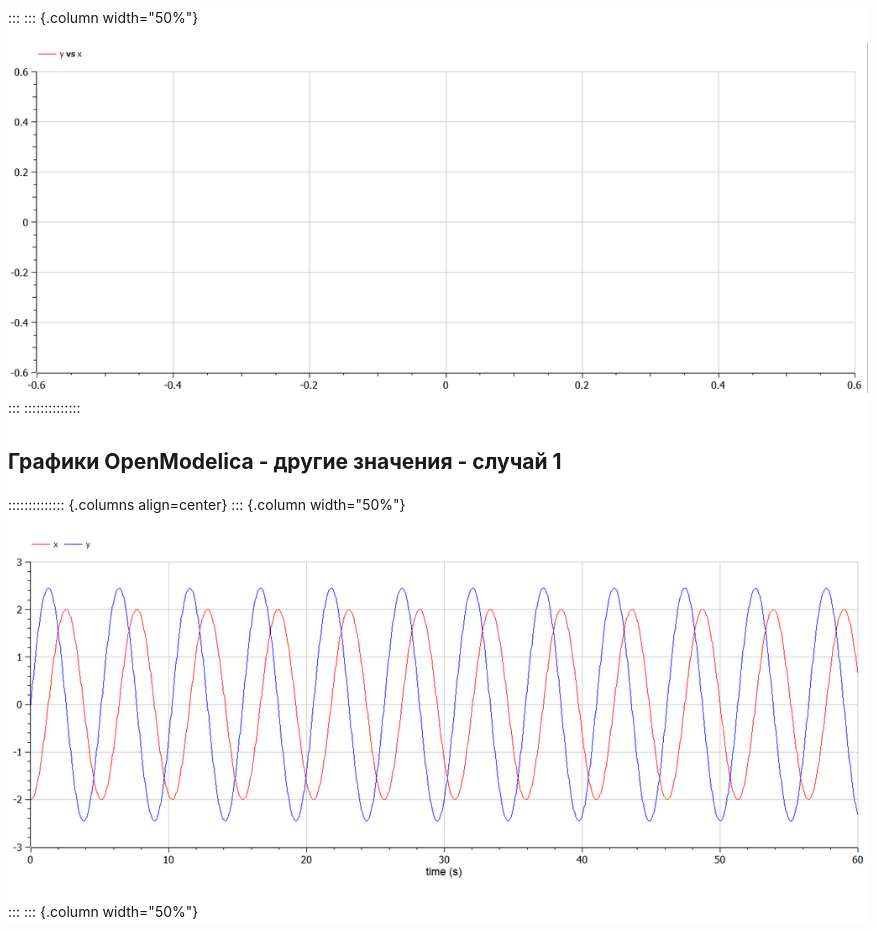 :::
::: {.column width="50%"}

![](./image/om_case01_faze.png)
:::
::::::::::::::

## Графики OpenModelica - другие значения - случай 1

:::::::::::::: {.columns align=center}
::: {.column width="50%"}

![](./image/om_case01_2.png)

:::
::: {.column width="50%"}
